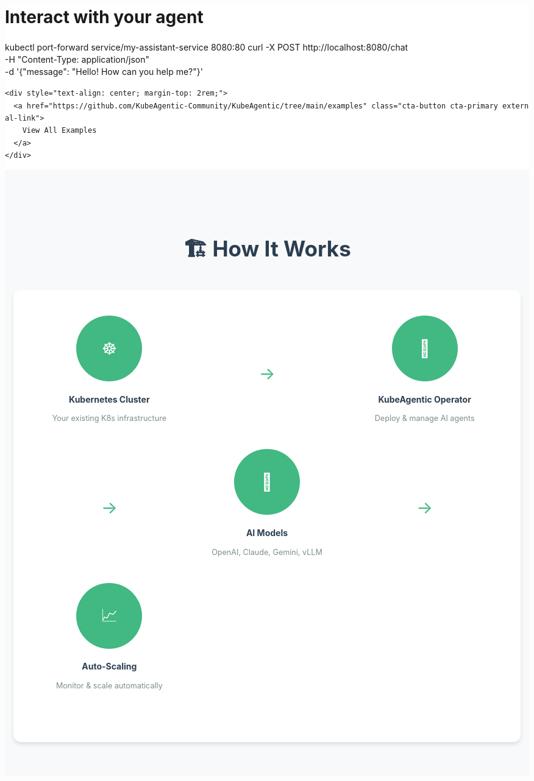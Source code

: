 # Interact with your agent
kubectl port-forward service/my-assistant-service 8080:80
curl -X POST http://localhost:8080/chat \
  -H "Content-Type: application/json" \
  -d '{"message": "Hello! How can you help me?"}'
    </div>
    
    <div style="text-align: center; margin-top: 2rem;">
      <a href="https://github.com/KubeAgentic-Community/KubeAgentic/tree/main/examples" class="cta-button cta-primary external-link">
        View All Examples
      </a>
    </div>
  </div>
</div>


<div style="background: #f8f9fa; padding: 4rem 0;">
  <div style="max-width: 1400px; margin: 0 auto; padding: 0 1rem;">
    <h2 style="text-align: center; margin-bottom: 3rem; color: #2c3e50; font-size: 2.5rem;">🏗️ How It Works</h2>
    <div style="background: white; padding: 3rem; border-radius: 12px; box-shadow: 0 4px 6px rgba(0,0,0,0.1); text-align: center;">
      <div style="display: grid; grid-template-columns: repeat(auto-fit, minmax(200px, 1fr)); gap: 2rem; margin-bottom: 2rem;">
        <div>
          <div style="background: #42b883; color: white; padding: 1rem; border-radius: 50%; width: 80px; height: 80px; margin: 0 auto 1rem; display: flex; align-items: center; justify-content: center; font-size: 2rem;">☸️</div>
          <h4 style="color: #2c3e50; margin-bottom: 0.5rem;">Kubernetes Cluster</h4>
          <p style="color: #7f8c8d; font-size: 0.9rem;">Your existing K8s infrastructure</p>
        </div>
        <div style="display: flex; align-items: center; justify-content: center; font-size: 2rem; color: #42b883;">→</div>
        <div>
          <div style="background: #42b883; color: white; padding: 1rem; border-radius: 50%; width: 80px; height: 80px; margin: 0 auto 1rem; display: flex; align-items: center; justify-content: center; font-size: 2rem;">🤖</div>
          <h4 style="color: #2c3e50; margin-bottom: 0.5rem;">KubeAgentic Operator</h4>
          <p style="color: #7f8c8d; font-size: 0.9rem;">Deploy & manage AI agents</p>
        </div>
        <div style="display: flex; align-items: center; justify-content: center; font-size: 2rem; color: #42b883;">→</div>
        <div>
          <div style="background: #42b883; color: white; padding: 1rem; border-radius: 50%; width: 80px; height: 80px; margin: 0 auto 1rem; display: flex; align-items: center; justify-content: center; font-size: 2rem;">🧠</div>
          <h4 style="color: #2c3e50; margin-bottom: 0.5rem;">AI Models</h4>
          <p style="color: #7f8c8d; font-size: 0.9rem;">OpenAI, Claude, Gemini, vLLM</p>
        </div>
        <div style="display: flex; align-items: center; justify-content: center; font-size: 2rem; color: #42b883;">→</div>
        <div>
          <div style="background: #42b883; color: white; padding: 1rem; border-radius: 50%; width: 80px; height: 80px; margin: 0 auto 1rem; display: flex; align-items: center; justify-content: center; font-size: 2rem;">📈</div>
          <h4 style="color: #2c3e50; margin-bottom: 0.5rem;">Auto-Scaling</h4>
          <p style="color: #7f8c8d; font-size: 0.9rem;">Monitor & scale automatically</p>
        </div>
      </div>
    </div>
  </div>
</div>
